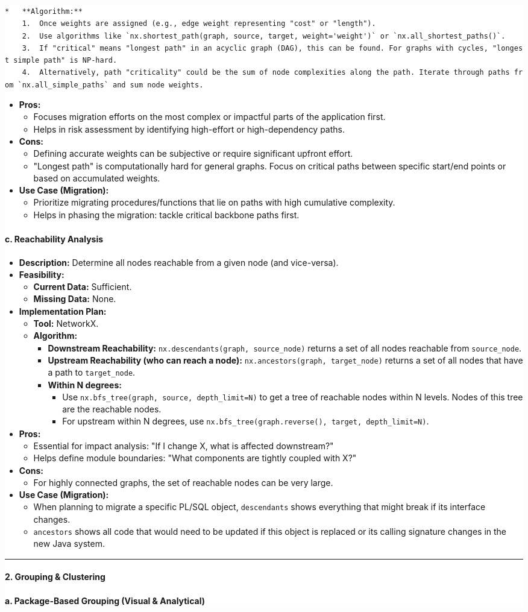     *   **Algorithm:**
        1.  Once weights are assigned (e.g., edge weight representing "cost" or "length").
        2.  Use algorithms like `nx.shortest_path(graph, source, target, weight='weight')` or `nx.all_shortest_paths()`.
        3.  If "critical" means "longest path" in an acyclic graph (DAG), this can be found. For graphs with cycles, "longest simple path" is NP-hard.
        4.  Alternatively, path "criticality" could be the sum of node complexities along the path. Iterate through paths from `nx.all_simple_paths` and sum node weights.
*   **Pros:**
    *   Focuses migration efforts on the most complex or impactful parts of the application first.
    *   Helps in risk assessment by identifying high-effort or high-dependency paths.
*   **Cons:**
    *   Defining accurate weights can be subjective or require significant upfront effort.
    *   "Longest path" is computationally hard for general graphs. Focus on critical paths between specific start/end points or based on accumulated weights.
*   **Use Case (Migration):**
    *   Prioritize migrating procedures/functions that lie on paths with high cumulative complexity.
    *   Helps in phasing the migration: tackle critical backbone paths first.

#### c. Reachability Analysis

*   **Description:** Determine all nodes reachable from a given node (and vice-versa).
*   **Feasibility:**
    *   **Current Data:** Sufficient.
    *   **Missing Data:** None.
*   **Implementation Plan:**
    *   **Tool:** NetworkX.
    *   **Algorithm:**
        *   **Downstream Reachability:** `nx.descendants(graph, source_node)` returns a set of all nodes reachable from `source_node`.
        *   **Upstream Reachability (who can reach a node):** `nx.ancestors(graph, target_node)` returns a set of all nodes that have a path to `target_node`.
        *   **Within N degrees:**
            *   Use `nx.bfs_tree(graph, source, depth_limit=N)` to get a tree of reachable nodes within N levels. Nodes of this tree are the reachable nodes.
            *   For upstream within N degrees, use `nx.bfs_tree(graph.reverse(), target, depth_limit=N)`.
*   **Pros:**
    *   Essential for impact analysis: "If I change X, what is affected downstream?"
    *   Helps define module boundaries: "What components are tightly coupled with X?"
*   **Cons:**
    *   For highly connected graphs, the set of reachable nodes can be very large.
*   **Use Case (Migration):**
    *   When planning to migrate a specific PL/SQL object, `descendants` shows everything that might break if its interface changes.
    *   `ancestors` shows all code that would need to be updated if this object is replaced or its calling signature changes in the new Java system.

---

#### 2. Grouping & Clustering

#### a. Package-Based Grouping (Visual & Analytical)
